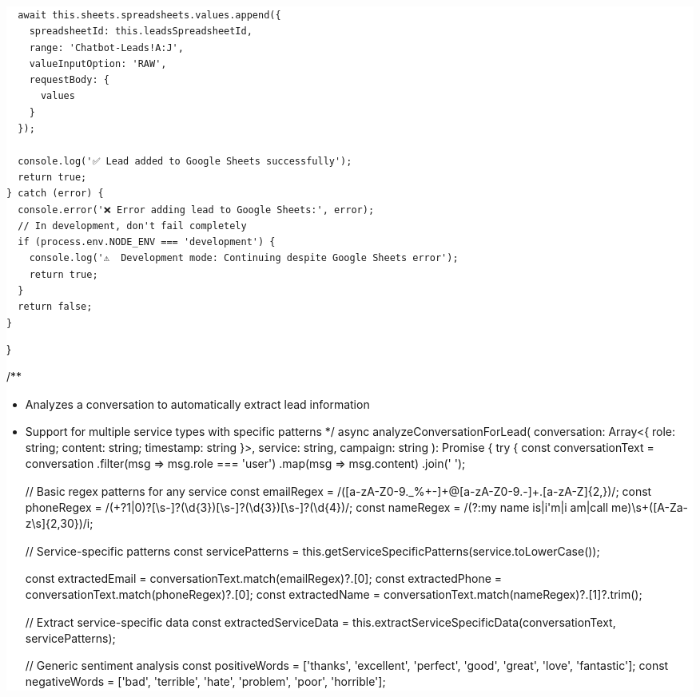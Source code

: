       await this.sheets.spreadsheets.values.append({
        spreadsheetId: this.leadsSpreadsheetId,
        range: 'Chatbot-Leads!A:J',
        valueInputOption: 'RAW',
        requestBody: {
          values
        }
      });

      console.log('✅ Lead added to Google Sheets successfully');
      return true;
    } catch (error) {
      console.error('❌ Error adding lead to Google Sheets:', error);
      // In development, don't fail completely
      if (process.env.NODE_ENV === 'development') {
        console.log('⚠️  Development mode: Continuing despite Google Sheets error');
        return true;
      }
      return false;
    }
  }

  /**
   * Analyzes a conversation to automatically extract lead information
   * Support for multiple service types with specific patterns
   */
  async analyzeConversationForLead(
    conversation: Array<{ role: string; content: string; timestamp: string }>,
    service: string,
    campaign: string
  ): Promise<ConversationAnalysis> {
    try {
      const conversationText = conversation
        .filter(msg => msg.role === 'user')
        .map(msg => msg.content)
        .join(' ');

      // Basic regex patterns for any service
      const emailRegex = /([a-zA-Z0-9._%+-]+@[a-zA-Z0-9.-]+\.[a-zA-Z]{2,})/;
      const phoneRegex = /(\+?1|0)?[\s-]?(\d{3})[\s-]?(\d{3})[\s-]?(\d{4})/;
      const nameRegex = /(?:my name is|i'm|i am|call me)\s+([A-Za-z\s]{2,30})/i;
      
      // Service-specific patterns
      const servicePatterns = this.getServiceSpecificPatterns(service.toLowerCase());
      
      const extractedEmail = conversationText.match(emailRegex)?.[0];
      const extractedPhone = conversationText.match(phoneRegex)?.[0];
      const extractedName = conversationText.match(nameRegex)?.[1]?.trim();
      
      // Extract service-specific data
      const extractedServiceData = this.extractServiceSpecificData(conversationText, servicePatterns);

      // Generic sentiment analysis
      const positiveWords = ['thanks', 'excellent', 'perfect', 'good', 'great', 'love', 'fantastic'];
      const negativeWords = ['bad', 'terrible', 'hate', 'problem', 'poor', 'horrible'];
      